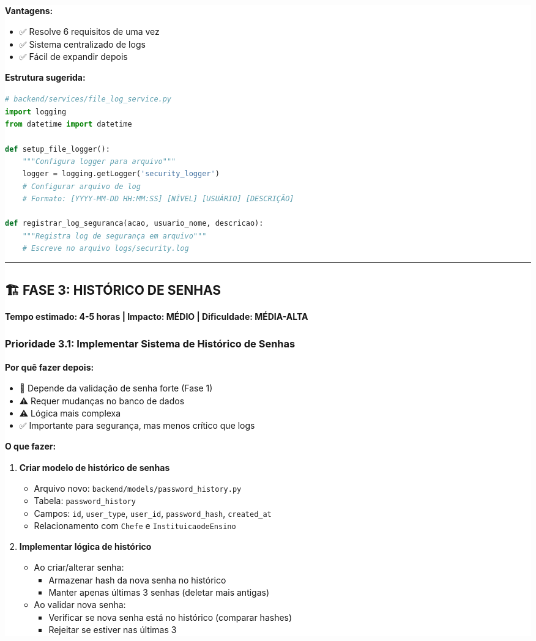 **Vantagens:**

- ✅ Resolve 6 requisitos de uma vez
- ✅ Sistema centralizado de logs
- ✅ Fácil de expandir depois

**Estrutura sugerida:**

```python
# backend/services/file_log_service.py
import logging
from datetime import datetime

def setup_file_logger():
    """Configura logger para arquivo"""
    logger = logging.getLogger('security_logger')
    # Configurar arquivo de log
    # Formato: [YYYY-MM-DD HH:MM:SS] [NÍVEL] [USUÁRIO] [DESCRIÇÃO]

def registrar_log_seguranca(acao, usuario_nome, descricao):
    """Registra log de segurança em arquivo"""
    # Escreve no arquivo logs/security.log
```

---

## 🏗️ FASE 3: HISTÓRICO DE SENHAS

**Tempo estimado: 4-5 horas | Impacto: MÉDIO | Dificuldade: MÉDIA-ALTA**

### Prioridade 3.1: Implementar Sistema de Histórico de Senhas

**Por quê fazer depois:**

- 🔗 Depende da validação de senha forte (Fase 1)
- ⚠️ Requer mudanças no banco de dados
- ⚠️ Lógica mais complexa
- ✅ Importante para segurança, mas menos crítico que logs

**O que fazer:**

1. **Criar modelo de histórico de senhas**

   - Arquivo novo: `backend/models/password_history.py`
   - Tabela: `password_history`
   - Campos: `id`, `user_type`, `user_id`, `password_hash`, `created_at`
   - Relacionamento com `Chefe` e `InstituicaodeEnsino`

2. **Implementar lógica de histórico**

   - Ao criar/alterar senha:
     - Armazenar hash da nova senha no histórico
     - Manter apenas últimas 3 senhas (deletar mais antigas)
   - Ao validar nova senha:
     - Verificar se nova senha está no histórico (comparar hashes)
     - Rejeitar se estiver nas últimas 3
